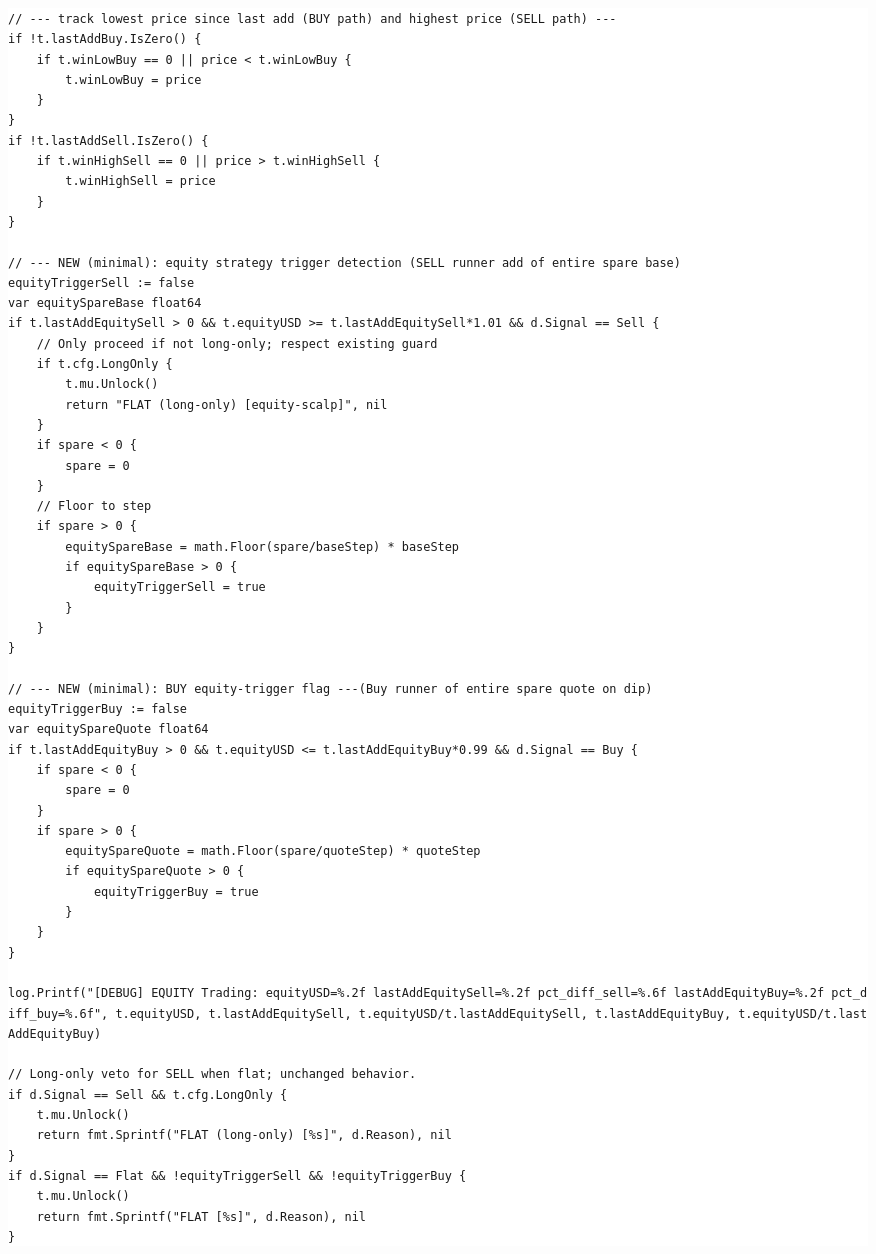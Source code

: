 	// --- track lowest price since last add (BUY path) and highest price (SELL path) ---
	if !t.lastAddBuy.IsZero() {
		if t.winLowBuy == 0 || price < t.winLowBuy {
			t.winLowBuy = price
		}
	}
	if !t.lastAddSell.IsZero() {
		if t.winHighSell == 0 || price > t.winHighSell {
			t.winHighSell = price
		}
	}

	// --- NEW (minimal): equity strategy trigger detection (SELL runner add of entire spare base)
	equityTriggerSell := false
	var equitySpareBase float64
	if t.lastAddEquitySell > 0 && t.equityUSD >= t.lastAddEquitySell*1.01 && d.Signal == Sell {
		// Only proceed if not long-only; respect existing guard
		if t.cfg.LongOnly {
			t.mu.Unlock()
			return "FLAT (long-only) [equity-scalp]", nil
		}
		if spare < 0 {
			spare = 0
		}
		// Floor to step
		if spare > 0 {
			equitySpareBase = math.Floor(spare/baseStep) * baseStep
			if equitySpareBase > 0 {
				equityTriggerSell = true
			}
		}
	}

	// --- NEW (minimal): BUY equity-trigger flag ---(Buy runner of entire spare quote on dip)
	equityTriggerBuy := false
	var equitySpareQuote float64
	if t.lastAddEquityBuy > 0 && t.equityUSD <= t.lastAddEquityBuy*0.99 && d.Signal == Buy {
		if spare < 0 {
			spare = 0
		}
		if spare > 0 {
			equitySpareQuote = math.Floor(spare/quoteStep) * quoteStep
			if equitySpareQuote > 0 {
				equityTriggerBuy = true
			}
		}
	}

	log.Printf("[DEBUG] EQUITY Trading: equityUSD=%.2f lastAddEquitySell=%.2f pct_diff_sell=%.6f lastAddEquityBuy=%.2f pct_diff_buy=%.6f", t.equityUSD, t.lastAddEquitySell, t.equityUSD/t.lastAddEquitySell, t.lastAddEquityBuy, t.equityUSD/t.lastAddEquityBuy)

	// Long-only veto for SELL when flat; unchanged behavior.
	if d.Signal == Sell && t.cfg.LongOnly {
		t.mu.Unlock()
		return fmt.Sprintf("FLAT (long-only) [%s]", d.Reason), nil
	}
	if d.Signal == Flat && !equityTriggerSell && !equityTriggerBuy {
		t.mu.Unlock()
		return fmt.Sprintf("FLAT [%s]", d.Reason), nil
	}
